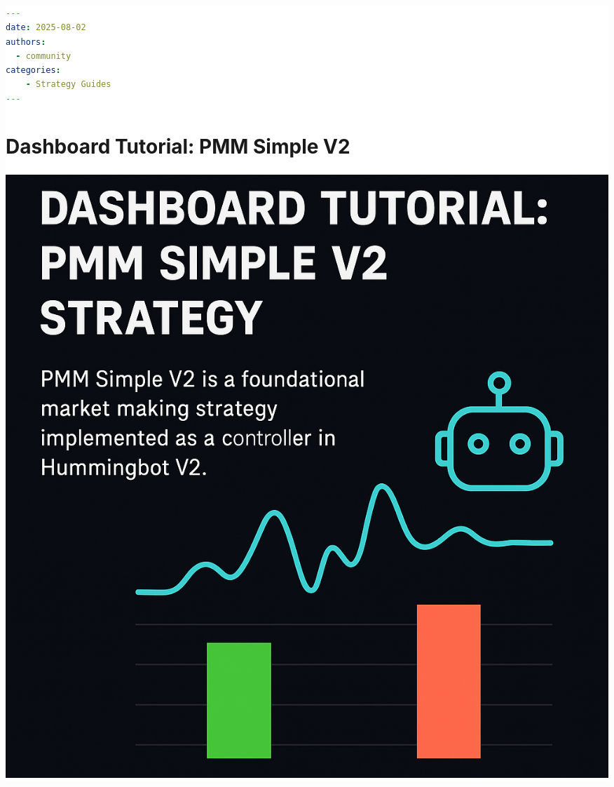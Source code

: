 ```yaml
---
date: 2025-08-02
authors:
  - community
categories:
    - Strategy Guides
---
```



# Dashboard Tutorial: PMM Simple V2

![cover](cover.png)
